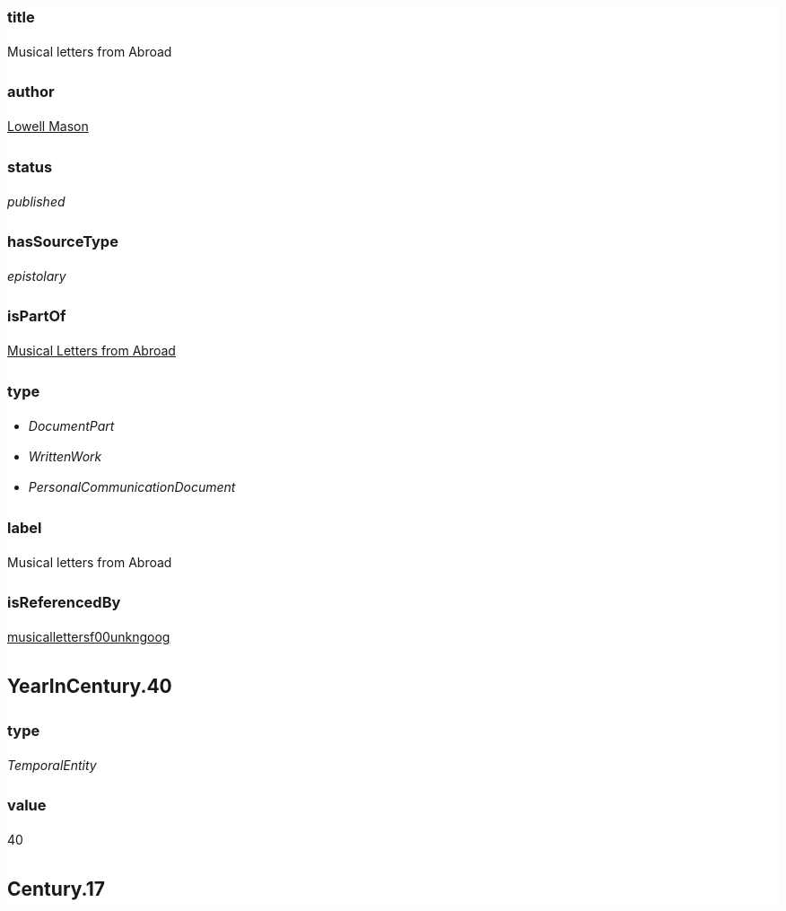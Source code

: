 ### title


Musical letters from Abroad

### author


[Lowell Mason](#Lowell-Mason)

### status


*published*

### hasSourceType


*epistolary*

### isPartOf


[Musical Letters from Abroad](#Musical-Letters-from-Abroad)

### type

 - *DocumentPart*

 - *WrittenWork*

 - *PersonalCommunicationDocument*

### label


Musical letters from Abroad

### isReferencedBy


[musicallettersf00unkngoog](#musicallettersf00unkngoog)

## YearInCentury.40

### type


*TemporalEntity*

### value


40

## Century.17

